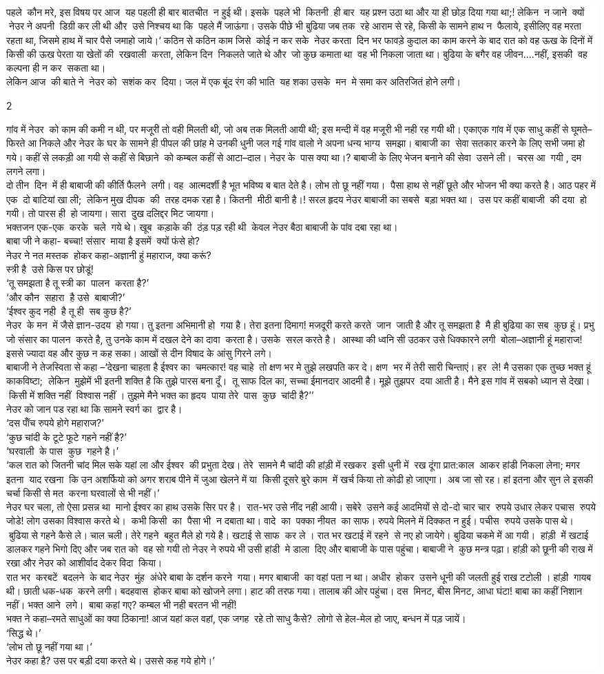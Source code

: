 पहले  कौन मरे, इस विषय पर आज  यह पहली ही बार बातचीत  न हुई थी। इसके  पहले भी  कितनी  ही बार  यह प्रश्न उठा था और या ही छोड़ दिया गया था;! लेकिन  न जाने  क्यों  नेउर ने अपनी  डिग्री कर ली थी और  उसे निश्चय था कि  पहले मैं जाऊंगा। उसके पीछे भी बुढिया जब तक  रहे आराम से रहे, किसी के सामने हाथ न  फैलाये, इसीलिए वह मरता रहता था, जिसमे हाथ में चार पैसे जमाहो जाये।‘ कठिन से कठिन काम जिसे  कोई न कर सके  नेउर करता  दिन भर फावड़े कुदाल का काम करने के बाद रात को वह ऊख के दिनों में किसी की ऊख पेरता या खेतों की  रखवाली  करता, लेकिन दिन  निकलते जाते थे और  जो कुछ कमाता था  वह भी निकला जाता था। बुढिया के बगैर वह जीवन....नहीं, इसकी  वह कल्पना ही न कर  सकता था।  
लेकिन आज  की बाते ने  नेउर को  सशंक कर  दिया। जल में एक बूंद रंग की भाति  यह शका उसके  मन  मे समा कर अतिरजितं होने लगी।  

2  

गांव में नेउर  को काम की कमी न थी, पर मजूरी तो वही मिलती थी, जो अब तक मिलती आयी थी; इस मन्दी में वह मजूरी भी नही रह गयी थी। एकाएक गांव में एक साधु कहीं से घूमते–फिरते आ निकले और नेउर के घर के सामने ही पीपल की छांह मे उनकी धुनी जल गई गांव वालो ने अपना धन्य भाग्य  समझा। बाबाजी का  सेवा सतकार करने के लिए सभी जमा हो गये। कहीं से लकड़ी आ गयी से कहीं से बिछाने  को कम्बल कहीं से आटा–दाल। नेउर के  पास क्या था।? बाबाजी के लिए भेजन बनाने की सेवा  उसने ली।  चरस आ  गयी , दम लगने लगा।  
दो तीन  दिन  में ही बाबाजी की कीर्ति फैलने  लगी। वह  आत्मदर्शी है भूत भविष्य ब बात देते है। लोभ तो छू नहीं गया।  पैसा हाथ से नहीं छूते और भोजन भी क्या करते है। आठ पहर में एक  दो बाटियां खा ली;  लेकिन मुख दीपक  की  तरह दमक रहा है। कितनी  मीठी बानी है।! सरल हृदय नेउर बाबाजी का सबसे  बड़ा भक्त था।  उस पर कहीं बाबाजी  की दया  हो गयी। तो पारस ही  हो जायगा। सारा  दुख दलिद्दर मिट जायगा।  
भक्तजन एक-एक  करके  चले  गये थे। खूब  कड़ाके की  ठंड़ पड़ रही थी  केवल नेउर बैठा बाबाजी के पांव दबा रहा था।  
बाबा जी ने कहा- बच्चा! संसार  माया है इसमें  क्यों फंसे हो?  
नेउर ने नत मस्तक  होकर कहा-अज्ञानी हुं महाराज, क्या करूं?  
स्त्री है  उसे किस पर छोडूं!  
‘तू समझता है तू स्त्री का  पालन  करता है?’  
‘और कौन  सहारा  है उसे  बाबाजी?’  
‘ईश्वर कुद नही  है तू ही  सब कुछ है?’  
नेउर  के मन  में जैसे ज्ञान-उदय  हो गया। तु इतना अभिमानी हो  गया है। तेरा इतना दिमाग! मजदूरी करते करते  जान  जाती है और तू समझता है  मै ही बुढिया का सब  कुछ हूं। प्रभु जो संसार का पालन  करते है, तु उनके काम में दखल देने का दावा  करता है। उसके  सरल करते है।  आस्था की ध्वनि सी उठकर उसे धिक्कारने लगी  बोला–अज्ञानी हूं महाराज!  
इससे ज्यादा वह और कुछ न कह सका। आखों से दीन विषाद के आंसु गिरने लगे।  
बाबाजी ने तेजस्विता से कहा –‘देखना चाहता है ईश्वर का  चमत्कार! वह चाहे  तो क्षण भर मे तुझे लखपति कर दे। क्षण  भर में तेरी सारी चिन्ताएं। हर  ले! मै उसका एक तुच्छ भक्त हूं काकविष्टा;  लेकिन  मुझेमें भी इतनी शक्ति है कि तुझे पारस बना दूँ।  तू साफ दिल का, सच्चा ईमानदार आदमी है। मूझे तुझपर  दया आती है। मैने इस गांव में सबको ध्यान से देखा।  किसी में शक्ति नहीं  विश्वास नहीं । तुझमे मैने भक्त का हृदय  पाया तेरे  पास  कुछ  चांदी है?’’  
नेउर को जान पड रहा था कि सामने स्वर्ग का  द्वार है।  
‘दस पॉँच रुपये होगे महाराज?’  
‘कुछ चांदी के टूटे फूटे गहने नहीं है?’  
‘घरवाली  के पास  कुछ  गहने है।’  
‘कल रात को जितनी चांद मिल सके यहां ला और ईश्वर  की प्रभुता देख। तेरे  सामने मै चांदी की हांड़ी में रखकर  इसी धुनी में  रख दूंगा प्रात:काल  आकर हांडी निकला लेना; मगर इतना  याद रखना  कि उन अशर्फियो को अगर शराब पीने में जुआ खेलने में या  किसी दूसरे बुरे काम  में खर्च किया तो कोढी हो जाएगा।  अब जा सो रह। हां इतना और सुन ले इसकी चर्चा किसी से मत  करना घरवालों से भी नहीं।’  
नेउर घर चला, तो ऐसा प्रसन्न था  मानो ईश्वर का हाथ उसके सिर पर है।  रात-भर उसे नींद नही आयी। सबेरे  उसने कई आदमियों से दो-दो चार चार  रुपये उधार लेकर पचास  रुपये जोडे! लोग उसका विश्वास करते थे।  कभी किसी  का  पैसा भी  न दबाता था। वादे  का  पक्का नीयत  का साफ। रुपये मिलने में दिक्कत न हुई। पचीस  रुपये उसके पास थे।  बुढिया से गहने कैसे ले। चाल चली। तेरे गहने  बहुत मैले हो गये है। खटाई से साफ  कर ले । रात भर खटाई में रहने  से नए हो जायेगे। बुढिया चकमे में आ गयी।  हांड़ी  में खटाई डालकर गहने भिगो दिए और जब रात को  वह सो गयी तो नेउर ने रुपये भी उसी हांडी  मे डाला  दिए और बाबाजी के पास पहुंचा। बाबाजी ने  कुछ मन्त्र पढ़ा। हांड़ी को छूनी की राख में रखा और नेउर को आशीर्वाद देकर विदा  किया।  
रात भर  करबटें  बदलने  के बाद नेउर  मुंह  अंधेरे बाबा के दर्शन करने  गया। मगर बाबाजी  का वहां पता न था। अधीर  होकर  उसने धूनी की जलती हुई राख टटोली । हांड़ी  गायब थी। छाती धक-धक  करने लगी। बदहवास  होकर बाबा को खोजने लगा। हाट की तरफ गया। तालाब की ओर पहुंचा। दस  मिनट, बीस मिनट, आधा घंटा! बाबा का कहीं निशान नहीं। भक्त आने  लगे।  बाबा कहां गए? कम्बल भी नही बरतन भी नहीं!  
भक्त ने कहा–रमते साधुओं का क्या ठिकाना! आज यहां कल वहां, एक जगह  रहे तो साधु कैसे?  लोगो से हेल-मेल हो जाए, बन्धन में पड़ जायें।  
‘सिद्ध थे।’  
‘लोभ तो छू नहीं गया था।’  
नेउर कहा है? उस पर बड़ी दया करते थे। उससे कह गये होगे।’  